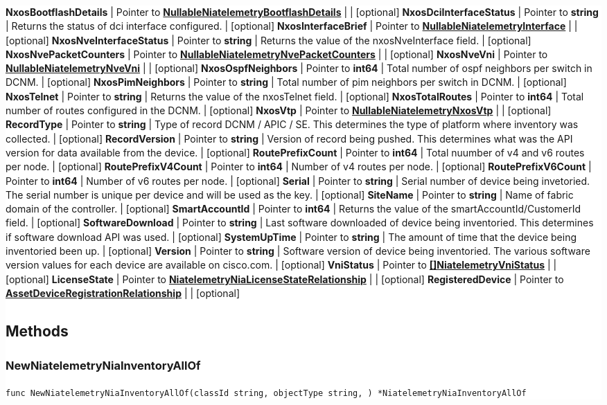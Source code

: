 **NxosBootflashDetails** | Pointer to [**NullableNiatelemetryBootflashDetails**](NiatelemetryBootflashDetails.md) |  | [optional] 
**NxosDciInterfaceStatus** | Pointer to **string** | Returns the status of dci interface configured. | [optional] 
**NxosInterfaceBrief** | Pointer to [**NullableNiatelemetryInterface**](NiatelemetryInterface.md) |  | [optional] 
**NxosNveInterfaceStatus** | Pointer to **string** | Returns the value of the nxosNveInterface field. | [optional] 
**NxosNvePacketCounters** | Pointer to [**NullableNiatelemetryNvePacketCounters**](NiatelemetryNvePacketCounters.md) |  | [optional] 
**NxosNveVni** | Pointer to [**NullableNiatelemetryNveVni**](NiatelemetryNveVni.md) |  | [optional] 
**NxosOspfNeighbors** | Pointer to **int64** | Total number of ospf neighbors per switch in DCNM. | [optional] 
**NxosPimNeighbors** | Pointer to **string** | Total number of pim neighbors per switch in DCNM. | [optional] 
**NxosTelnet** | Pointer to **string** | Returns the value of the nxosTelnet field. | [optional] 
**NxosTotalRoutes** | Pointer to **int64** | Total number of routes configured in the DCNM. | [optional] 
**NxosVtp** | Pointer to [**NullableNiatelemetryNxosVtp**](NiatelemetryNxosVtp.md) |  | [optional] 
**RecordType** | Pointer to **string** | Type of record DCNM / APIC / SE. This determines the type of platform where inventory was collected. | [optional] 
**RecordVersion** | Pointer to **string** | Version of record being pushed. This determines what was the API version for data available from the device. | [optional] 
**RoutePrefixCount** | Pointer to **int64** | Total nuumber of v4 and v6 routes per node. | [optional] 
**RoutePrefixV4Count** | Pointer to **int64** | Number of v4 routes per node. | [optional] 
**RoutePrefixV6Count** | Pointer to **int64** | Number of v6 routes per node. | [optional] 
**Serial** | Pointer to **string** | Serial number of device being invetoried. The serial number is unique per device and will be used as the key. | [optional] 
**SiteName** | Pointer to **string** | Name of fabric domain of the controller. | [optional] 
**SmartAccountId** | Pointer to **int64** | Returns the value of the smartAccountId/CustomerId field. | [optional] 
**SoftwareDownload** | Pointer to **string** | Last software downloaded of device being inventoried. This determines if software download API was used. | [optional] 
**SystemUpTime** | Pointer to **string** | The amount of time that the device being inventoried been up. | [optional] 
**Version** | Pointer to **string** | Software version of device being inventoried. The various software version values for each device are available on cisco.com. | [optional] 
**VniStatus** | Pointer to [**[]NiatelemetryVniStatus**](NiatelemetryVniStatus.md) |  | [optional] 
**LicenseState** | Pointer to [**NiatelemetryNiaLicenseStateRelationship**](NiatelemetryNiaLicenseStateRelationship.md) |  | [optional] 
**RegisteredDevice** | Pointer to [**AssetDeviceRegistrationRelationship**](AssetDeviceRegistrationRelationship.md) |  | [optional] 

## Methods

### NewNiatelemetryNiaInventoryAllOf

`func NewNiatelemetryNiaInventoryAllOf(classId string, objectType string, ) *NiatelemetryNiaInventoryAllOf`
